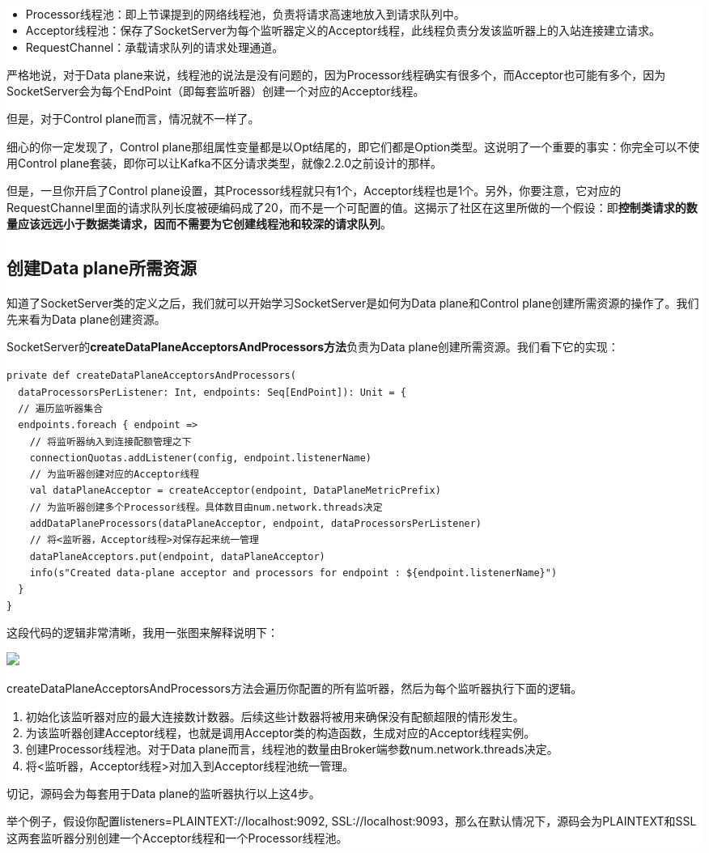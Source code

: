 * Processor线程池：即上节课提到的网络线程池，负责将请求高速地放入到请求队列中。
* Acceptor线程池：保存了SocketServer为每个监听器定义的Acceptor线程，此线程负责分发该监听器上的入站连接建立请求。
* RequestChannel：承载请求队列的请求处理通道。

严格地说，对于Data plane来说，线程池的说法是没有问题的，因为Processor线程确实有很多个，而Acceptor也可能有多个，因为SocketServer会为每个EndPoint（即每套监听器）创建一个对应的Acceptor线程。

但是，对于Control plane而言，情况就不一样了。

细心的你一定发现了，Control plane那组属性变量都是以Opt结尾的，即它们都是Option类型。这说明了一个重要的事实：你完全可以不使用Control plane套装，即你可以让Kafka不区分请求类型，就像2.2.0之前设计的那样。

但是，一旦你开启了Control plane设置，其Processor线程就只有1个，Acceptor线程也是1个。另外，你要注意，它对应的RequestChannel里面的请求队列长度被硬编码成了20，而不是一个可配置的值。这揭示了社区在这里所做的一个假设：即**控制类请求的数量应该远远小于数据类请求，因而不需要为它创建线程池和较深的请求队列**。

## 创建Data plane所需资源

知道了SocketServer类的定义之后，我们就可以开始学习SocketServer是如何为Data plane和Control plane创建所需资源的操作了。我们先来看为Data plane创建资源。

SocketServer的**createDataPlaneAcceptorsAndProcessors方法**负责为Data plane创建所需资源。我们看下它的实现：

```
private def createDataPlaneAcceptorsAndProcessors(
  dataProcessorsPerListener: Int, endpoints: Seq[EndPoint]): Unit = {
  // 遍历监听器集合
  endpoints.foreach { endpoint =>
    // 将监听器纳入到连接配额管理之下
    connectionQuotas.addListener(config, endpoint.listenerName)
    // 为监听器创建对应的Acceptor线程
    val dataPlaneAcceptor = createAcceptor(endpoint, DataPlaneMetricPrefix)
    // 为监听器创建多个Processor线程。具体数目由num.network.threads决定
    addDataPlaneProcessors(dataPlaneAcceptor, endpoint, dataProcessorsPerListener)
    // 将<监听器，Acceptor线程>对保存起来统一管理
    dataPlaneAcceptors.put(endpoint, dataPlaneAcceptor)
    info(s"Created data-plane acceptor and processors for endpoint : ${endpoint.listenerName}")
  }
}

```

这段代码的逻辑非常清晰，我用一张图来解释说明下：

![](assets/b6952e86566cdfe92d69e9d96a031560.jpg)

createDataPlaneAcceptorsAndProcessors方法会遍历你配置的所有监听器，然后为每个监听器执行下面的逻辑。

1. 初始化该监听器对应的最大连接数计数器。后续这些计数器将被用来确保没有配额超限的情形发生。
2. 为该监听器创建Acceptor线程，也就是调用Acceptor类的构造函数，生成对应的Acceptor线程实例。
3. 创建Processor线程池。对于Data plane而言，线程池的数量由Broker端参数num.network.threads决定。
4. 将<监听器，Acceptor线程>对加入到Acceptor线程池统一管理。

切记，源码会为每套用于Data plane的监听器执行以上这4步。

举个例子，假设你配置listeners=PLAINTEXT://localhost:9092, SSL://localhost:9093，那么在默认情况下，源码会为PLAINTEXT和SSL这两套监听器分别创建一个Acceptor线程和一个Processor线程池。
